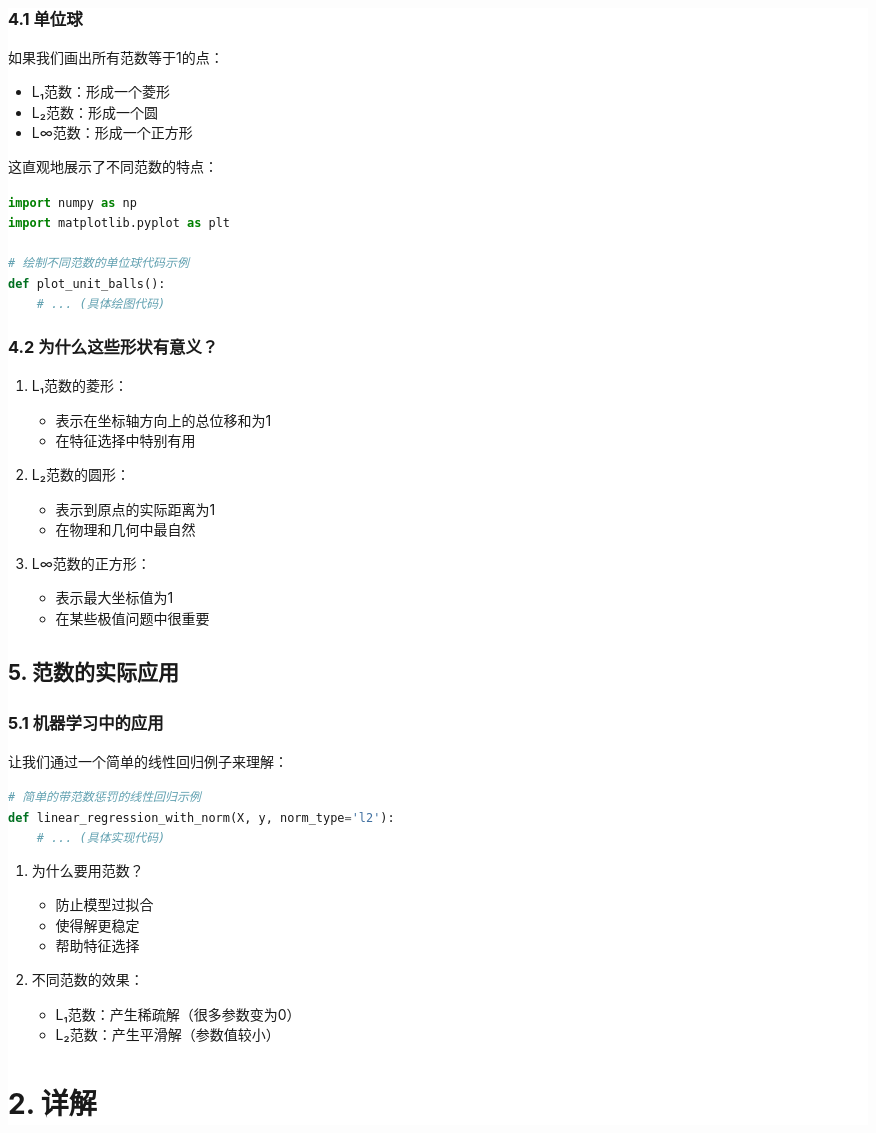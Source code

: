 ### 4.1 单位球
如果我们画出所有范数等于1的点：
- L₁范数：形成一个菱形
- L₂范数：形成一个圆
- L∞范数：形成一个正方形

这直观地展示了不同范数的特点：
```python
import numpy as np
import matplotlib.pyplot as plt

# 绘制不同范数的单位球代码示例
def plot_unit_balls():
    # ... (具体绘图代码)
```

### 4.2 为什么这些形状有意义？
1. L₁范数的菱形：
   - 表示在坐标轴方向上的总位移和为1
   - 在特征选择中特别有用

2. L₂范数的圆形：
   - 表示到原点的实际距离为1
   - 在物理和几何中最自然

3. L∞范数的正方形：
   - 表示最大坐标值为1
   - 在某些极值问题中很重要

## 5. 范数的实际应用

### 5.1 机器学习中的应用
让我们通过一个简单的线性回归例子来理解：

```python
# 简单的带范数惩罚的线性回归示例
def linear_regression_with_norm(X, y, norm_type='l2'):
    # ... (具体实现代码)
```

1. 为什么要用范数？
   - 防止模型过拟合
   - 使得解更稳定
   - 帮助特征选择

2. 不同范数的效果：
   - L₁范数：产生稀疏解（很多参数变为0）
   - L₂范数：产生平滑解（参数值较小）


# 2. 详解
